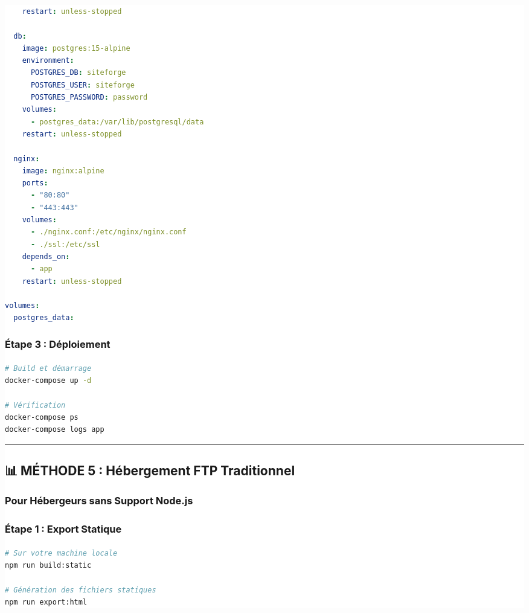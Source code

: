 ```yaml
    restart: unless-stopped

  db:
    image: postgres:15-alpine
    environment:
      POSTGRES_DB: siteforge
      POSTGRES_USER: siteforge
      POSTGRES_PASSWORD: password
    volumes:
      - postgres_data:/var/lib/postgresql/data
    restart: unless-stopped

  nginx:
    image: nginx:alpine
    ports:
      - "80:80"
      - "443:443"
    volumes:
      - ./nginx.conf:/etc/nginx/nginx.conf
      - ./ssl:/etc/ssl
    depends_on:
      - app
    restart: unless-stopped

volumes:
  postgres_data:
```

### Étape 3 : Déploiement
```bash
# Build et démarrage
docker-compose up -d

# Vérification
docker-compose ps
docker-compose logs app
```

---

## 📊 MÉTHODE 5 : Hébergement FTP Traditionnel

### Pour Hébergeurs sans Support Node.js

### Étape 1 : Export Statique
```bash
# Sur votre machine locale
npm run build:static

# Génération des fichiers statiques
npm run export:html
```
